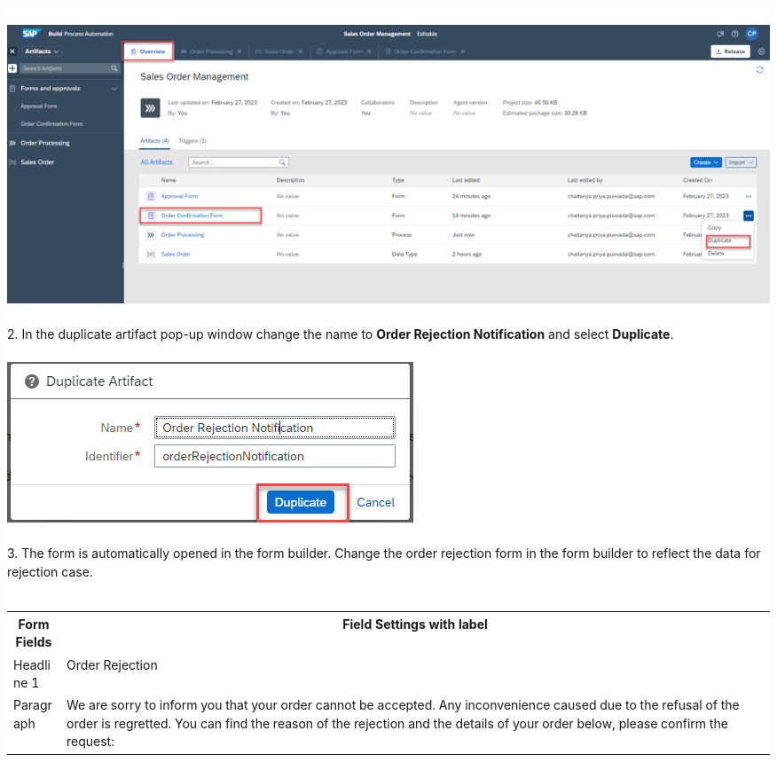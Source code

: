 <br><img src="./images/26.png"><br><br>
2. In the duplicate artifact pop-up window change the name to <b>Order Rejection Notification</b> and select <b>Duplicate</b>.<br>
<br><img src="./images/27.png"><br><br>
3. The form is automatically opened in the form builder. Change the order rejection form in the form builder to reflect the data for rejection case.<br><br>
<table>
  <tr>
    <th><b>Form Fields</b></th>
    <th><b>Field Settings with label</b></th>
  </tr>
  <tr>
    <td>Headline 1</td>
    <td>Order Rejection</td>
  </tr>
   <tr>
     <td>Paragraph</td>
    <td>We are sorry to inform you that your order cannot be accepted. Any inconvenience caused due to the refusal of the order is regretted. You can find the reason of the rejection and the details of your order below, please confirm the request:</td>